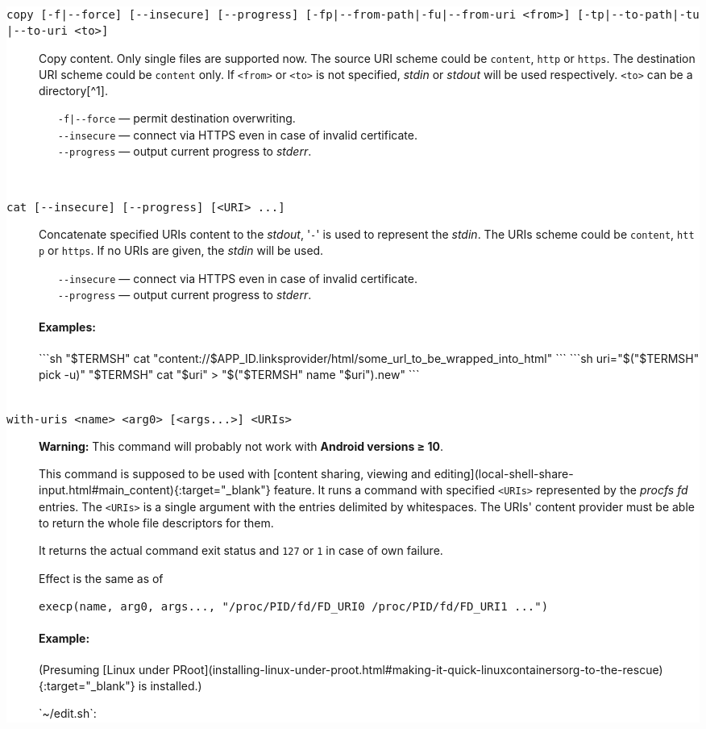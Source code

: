 <dt id="cmd_copy"><pre>
copy [-f|--force] [--insecure] [--progress] [-fp|--from-path|-fu|--from-uri &lt;from&gt;] [-tp|--to-path|-tu|--to-uri &lt;to&gt;]
</pre></dt>
<dd>
Copy content. Only single files are supported now.
The source URI scheme could be <code>content</code>, <code>http</code> or <code>https</code>.
The destination URI scheme could be <code>content</code> only.
If <code>&lt;from&gt;</code> or <code>&lt;to&gt;</code> is not specified,
<i>stdin</i> or <i>stdout</i> will be used respectively.
<code>&lt;to&gt;</code> can be a directory<span markdown="1">[^1]</span>.
<ul type="none">
<li><code>-f|--force</code> &#x2014; permit destination overwriting.</li>
<li><code>--insecure</code> &#x2014; connect via HTTPS even in case of invalid certificate.</li>
<li><code>--progress</code> &#x2014; output current progress to <i>stderr</i>.</li>
</ul>
</dd><br/>

<dt id="cmd_cat"><pre>
cat [--insecure] [--progress] [&lt;URI&gt; ...]
</pre></dt>
<dd>
Concatenate specified URIs content to the <i>stdout</i>,
'<code>-</code>' is used to represent the <i>stdin</i>.
The URIs scheme could be <code>content</code>, <code>http</code> or <code>https</code>.
If no URIs are given, the <i>stdin</i> will be used.
<ul type="none">
<li><code>--insecure</code> &#x2014; connect via HTTPS even in case of invalid certificate.</li>
<li><code>--progress</code> &#x2014; output current progress to <i>stderr</i>.</li>
</ul>
<h4>Examples:</h4>
<div markdown="1">
```sh
"$TERMSH" cat "content://$APP_ID.linksprovider/html/some_url_to_be_wrapped_into_html"
```
```sh
uri="$("$TERMSH" pick -u)"
"$TERMSH" cat "$uri" > "$("$TERMSH" name "$uri").new"
```
</div>
</dd><br/>

<dt id="cmd_with-uris"><pre>
with-uris &lt;name&gt; &lt;arg0&gt; [&lt;args...&gt;] &lt;URIs&gt;
</pre></dt>
<dd>
<p><b>Warning:</b>
This command will probably not work with <b>Android versions&nbsp;&#x2265;&nbsp;10</b>.</p>
This command is supposed to be used with <span markdown="1">
[content sharing, viewing and editing](local-shell-share-input.html#main_content){:target="_blank"}
</span> feature.
It runs a command with specified <code>&lt;URIs&gt;</code> represented by the <i>procfs fd</i> entries.
The <code>&lt;URIs&gt;</code> is a single argument with the entries delimited by whitespaces.
The URIs' content provider must be able to return the whole file descriptors for them.
<p>It returns the actual command exit status and <code>127</code> or <code>1</code>
in case of own failure.</p>
<p>Effect is the same as of
<pre>execp(name, arg0, args..., "/proc/PID/fd/FD_URI0 /proc/PID/fd/FD_URI1 ...")</pre></p>
<h4>Example:</h4>
<p markdown="1">(Presuming
[Linux under PRoot](installing-linux-under-proot.html#making-it-quick-linuxcontainersorg-to-the-rescue){:target="_blank"}
is installed.)</p>
<div markdown="1">`~/edit.sh`:

[^1]: If file name deduction fails, `unnamed` is used and exit code `2` is returned.
[^2]: The scratchpad marshalling limit applies.